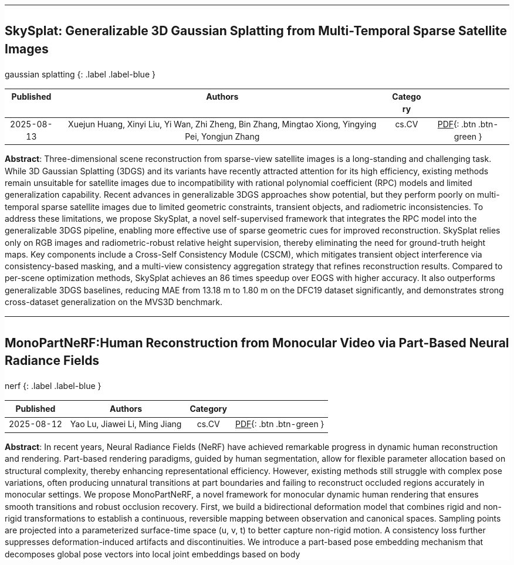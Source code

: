 

---

## SkySplat: Generalizable 3D Gaussian Splatting from Multi-Temporal Sparse  Satellite Images

gaussian splatting
{: .label .label-blue }

| Published | Authors | Category | |
|:---:|:---:|:---:|:---:|
| 2025-08-13 | Xuejun Huang, Xinyi Liu, Yi Wan, Zhi Zheng, Bin Zhang, Mingtao Xiong, Yingying Pei, Yongjun Zhang | cs.CV | [PDF](http://arxiv.org/pdf/2508.09479v1){: .btn .btn-green } |

**Abstract**: Three-dimensional scene reconstruction from sparse-view satellite images is a
long-standing and challenging task. While 3D Gaussian Splatting (3DGS) and its
variants have recently attracted attention for its high efficiency, existing
methods remain unsuitable for satellite images due to incompatibility with
rational polynomial coefficient (RPC) models and limited generalization
capability. Recent advances in generalizable 3DGS approaches show potential,
but they perform poorly on multi-temporal sparse satellite images due to
limited geometric constraints, transient objects, and radiometric
inconsistencies. To address these limitations, we propose SkySplat, a novel
self-supervised framework that integrates the RPC model into the generalizable
3DGS pipeline, enabling more effective use of sparse geometric cues for
improved reconstruction. SkySplat relies only on RGB images and
radiometric-robust relative height supervision, thereby eliminating the need
for ground-truth height maps. Key components include a Cross-Self Consistency
Module (CSCM), which mitigates transient object interference via
consistency-based masking, and a multi-view consistency aggregation strategy
that refines reconstruction results. Compared to per-scene optimization
methods, SkySplat achieves an 86 times speedup over EOGS with higher accuracy.
It also outperforms generalizable 3DGS baselines, reducing MAE from 13.18 m to
1.80 m on the DFC19 dataset significantly, and demonstrates strong
cross-dataset generalization on the MVS3D benchmark.



---

## MonoPartNeRF:Human Reconstruction from Monocular Video via Part-Based  Neural Radiance Fields

nerf
{: .label .label-blue }

| Published | Authors | Category | |
|:---:|:---:|:---:|:---:|
| 2025-08-12 | Yao Lu, Jiawei Li, Ming Jiang | cs.CV | [PDF](http://arxiv.org/pdf/2508.08798v1){: .btn .btn-green } |

**Abstract**: In recent years, Neural Radiance Fields (NeRF) have achieved remarkable
progress in dynamic human reconstruction and rendering. Part-based rendering
paradigms, guided by human segmentation, allow for flexible parameter
allocation based on structural complexity, thereby enhancing representational
efficiency. However, existing methods still struggle with complex pose
variations, often producing unnatural transitions at part boundaries and
failing to reconstruct occluded regions accurately in monocular settings. We
propose MonoPartNeRF, a novel framework for monocular dynamic human rendering
that ensures smooth transitions and robust occlusion recovery. First, we build
a bidirectional deformation model that combines rigid and non-rigid
transformations to establish a continuous, reversible mapping between
observation and canonical spaces. Sampling points are projected into a
parameterized surface-time space (u, v, t) to better capture non-rigid motion.
A consistency loss further suppresses deformation-induced artifacts and
discontinuities. We introduce a part-based pose embedding mechanism that
decomposes global pose vectors into local joint embeddings based on body